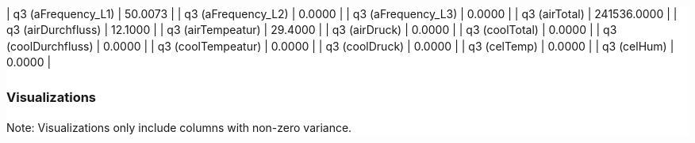 | q3 (aFrequency_L1) | 50.0073 |
| q3 (aFrequency_L2) | 0.0000 |
| q3 (aFrequency_L3) | 0.0000 |
| q3 (airTotal) | 241536.0000 |
| q3 (airDurchfluss) | 12.1000 |
| q3 (airTempeatur) | 29.4000 |
| q3 (airDruck) | 0.0000 |
| q3 (coolTotal) | 0.0000 |
| q3 (coolDurchfluss) | 0.0000 |
| q3 (coolTempeatur) | 0.0000 |
| q3 (coolDruck) | 0.0000 |
| q3 (celTemp) | 0.0000 |
| q3 (celHum) | 0.0000 |

### Visualizations

Note: Visualizations only include columns with non-zero variance.
